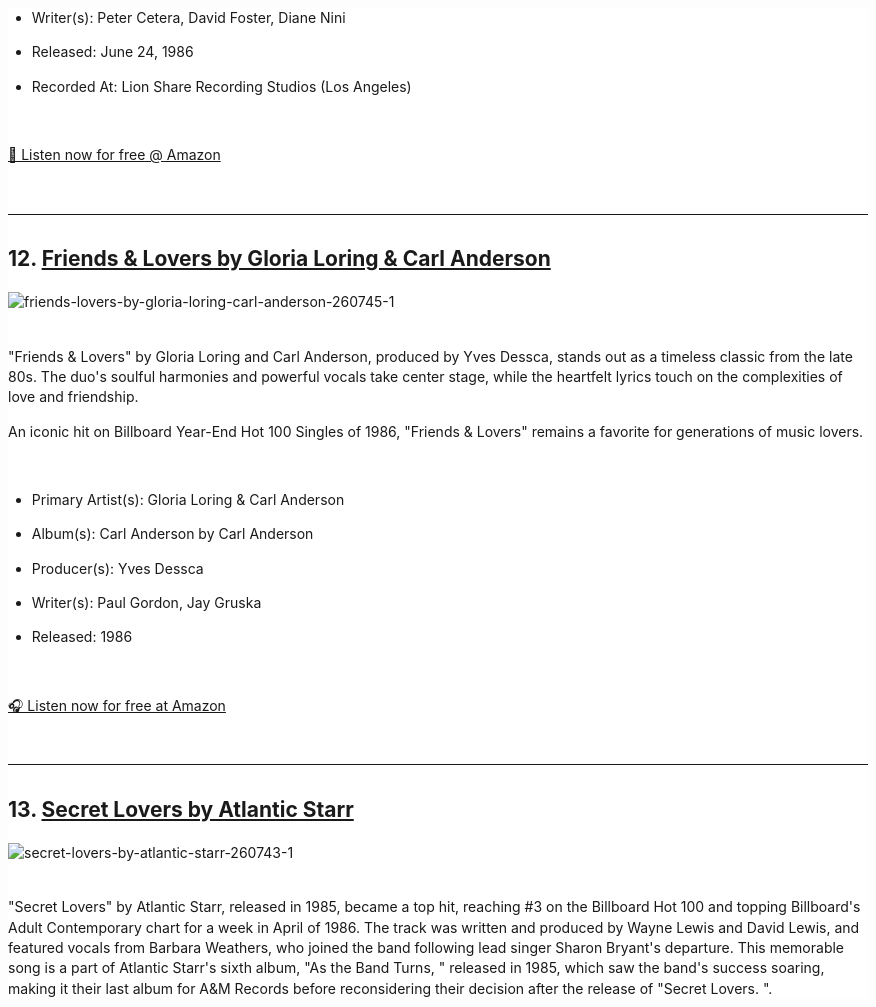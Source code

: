 - Writer(s): Peter Cetera, David Foster, Diane Nini

- Released: June 24, 1986

- Recorded At: Lion Share Recording Studios (Los Angeles)

<br>

[🎵 Listen now for free @ Amazon](https://serp.ly/amazonprime)

<br>

<hr>

## 12. [Friends & Lovers by Gloria Loring & Carl Anderson](https://serp.ly/amazon/Friends+%26+Lovers+by%C2%A0Gloria%C2%A0Loring+%26+Carl+Anderson?i=digital-music)

<div class="image"><img alt="friends-lovers-by-gloria-loring-carl-anderson-260745-1" height="540" src="https://imagedelivery.net/XRNHhJkVKCwA1q8dBxfEtw/friends-lovers-by-gloria-loring-carl-anderson-260745-1/h=540,fit=pad,background=black"/></div>

<br>

"Friends & Lovers" by Gloria Loring and Carl Anderson, produced by Yves Dessca, stands out as a timeless classic from the late 80s. The duo's soulful harmonies and powerful vocals take center stage, while the heartfelt lyrics touch on the complexities of love and friendship.

An iconic hit on Billboard Year-End Hot 100 Singles of 1986, "Friends & Lovers" remains a favorite for generations of music lovers.

<br>

- Primary Artist(s): Gloria Loring & Carl Anderson

- Album(s): Carl Anderson by Carl Anderson

- Producer(s): Yves Dessca

- Writer(s): Paul Gordon, Jay Gruska

- Released: 1986

<br>

[🎧 Listen now for free at Amazon](https://serp.ly/amazonprime)

<br>

<hr>

## 13. [Secret Lovers by Atlantic Starr](https://serp.ly/amazon/Secret+Lovers+by%C2%A0Atlantic%C2%A0Starr?i=digital-music)

<div class="image"><img alt="secret-lovers-by-atlantic-starr-260743-1" height="540" src="https://imagedelivery.net/XRNHhJkVKCwA1q8dBxfEtw/secret-lovers-by-atlantic-starr-260743-1/h=540,fit=pad,background=black"/></div>

<br>

"Secret Lovers" by Atlantic Starr, released in 1985, became a top hit, reaching #3 on the Billboard Hot 100 and topping Billboard's Adult Contemporary chart for a week in April of 1986. The track was written and produced by Wayne Lewis and David Lewis, and featured vocals from Barbara Weathers, who joined the band following lead singer Sharon Bryant's departure. This memorable song is a part of Atlantic Starr's sixth album, "As the Band Turns, " released in 1985, which saw the band's success soaring, making it their last album for A&M Records before reconsidering their decision after the release of "Secret Lovers. ".
